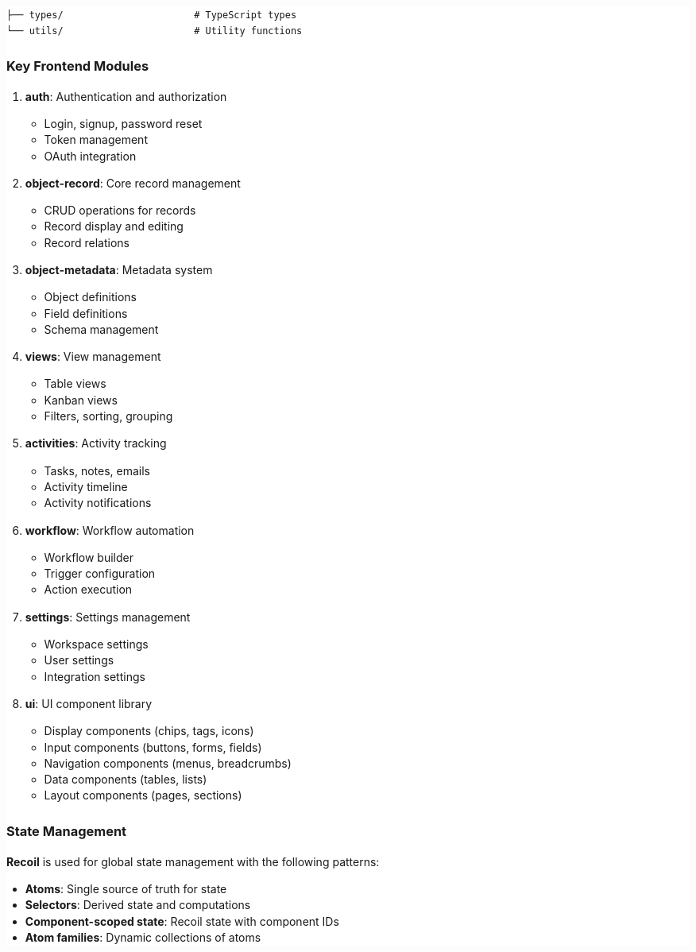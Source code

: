 ```
├── types/                       # TypeScript types
└── utils/                       # Utility functions
```

### Key Frontend Modules

1. **auth**: Authentication and authorization
   - Login, signup, password reset
   - Token management
   - OAuth integration

2. **object-record**: Core record management
   - CRUD operations for records
   - Record display and editing
   - Record relations

3. **object-metadata**: Metadata system
   - Object definitions
   - Field definitions
   - Schema management

4. **views**: View management
   - Table views
   - Kanban views
   - Filters, sorting, grouping

5. **activities**: Activity tracking
   - Tasks, notes, emails
   - Activity timeline
   - Activity notifications

6. **workflow**: Workflow automation
   - Workflow builder
   - Trigger configuration
   - Action execution

7. **settings**: Settings management
   - Workspace settings
   - User settings
   - Integration settings

8. **ui**: UI component library
   - Display components (chips, tags, icons)
   - Input components (buttons, forms, fields)
   - Navigation components (menus, breadcrumbs)
   - Data components (tables, lists)
   - Layout components (pages, sections)

### State Management

**Recoil** is used for global state management with the following patterns:

- **Atoms**: Single source of truth for state
- **Selectors**: Derived state and computations
- **Component-scoped state**: Recoil state with component IDs
- **Atom families**: Dynamic collections of atoms
